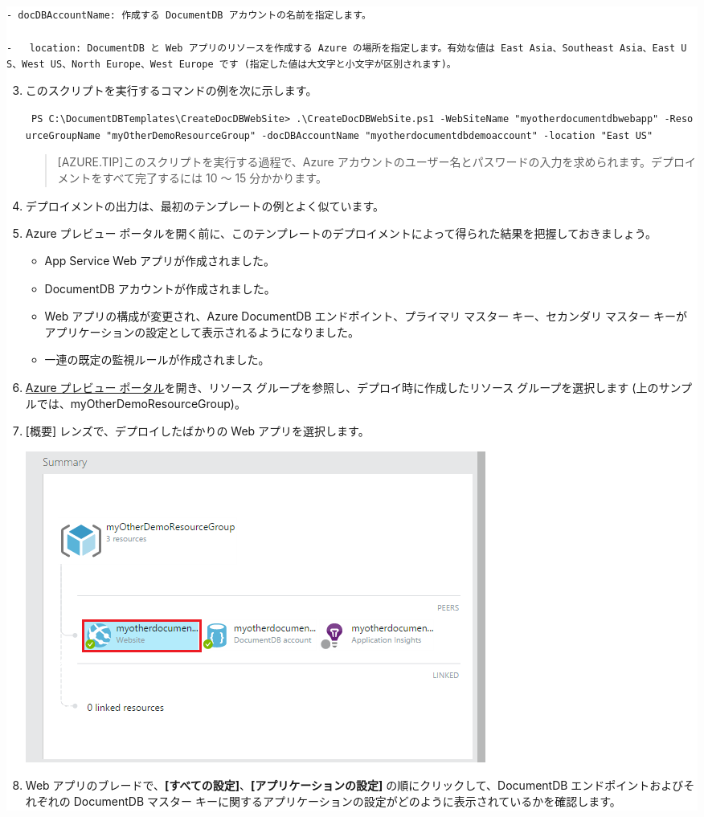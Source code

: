 	- docDBAccountName: 作成する DocumentDB アカウントの名前を指定します。

	- 	location: DocumentDB と Web アプリのリソースを作成する Azure の場所を指定します。有効な値は East Asia、Southeast Asia、East US、West US、North Europe、West Europe です (指定した値は大文字と小文字が区別されます)。

3. このスクリプトを実行するコマンドの例を次に示します。

    	PS C:\DocumentDBTemplates\CreateDocDBWebSite> .\CreateDocDBWebSite.ps1 -WebSiteName "myotherdocumentdbwebapp" -ResourceGroupName "myOtherDemoResourceGroup" -docDBAccountName "myotherdocumentdbdemoaccount" -location "East US"

	> [AZURE.TIP]このスクリプトを実行する過程で、Azure アカウントのユーザー名とパスワードの入力を求められます。デプロイメントをすべて完了するには 10 ～ 15 分かかります。

4. デプロイメントの出力は、最初のテンプレートの例とよく似ています。
5. Azure プレビュー ポータルを開く前に、このテンプレートのデプロイメントによって得られた結果を把握しておきましょう。

	- App Service Web アプリが作成されました。

	- DocumentDB アカウントが作成されました。

	- 	Web アプリの構成が変更され、Azure DocumentDB エンドポイント、プライマリ マスター キー、セカンダリ マスター キーがアプリケーションの設定として表示されるようになりました。

	- 	一連の既定の監視ルールが作成されました。

6. [Azure プレビュー ポータル](https://portal.azure.com)を開き、リソース グループを参照し、デプロイ時に作成したリソース グループを選択します (上のサンプルでは、myOtherDemoResourceGroup)。
7. [概要] レンズで、デプロイしたばかりの Web アプリを選択します。

	![myotherdocumentdbwebapp Web アプリを強調表示した [概要] レンズのスクリーン ショット](./media/documentdb-create-documentdb-website/image6.png)
8. Web アプリのブレードで、**[すべての設定]**、**[アプリケーションの設定]** の順にクリックして、DocumentDB エンドポイントおよびそれぞれの DocumentDB マスター キーに関するアプリケーションの設定がどのように表示されているかを確認します。
